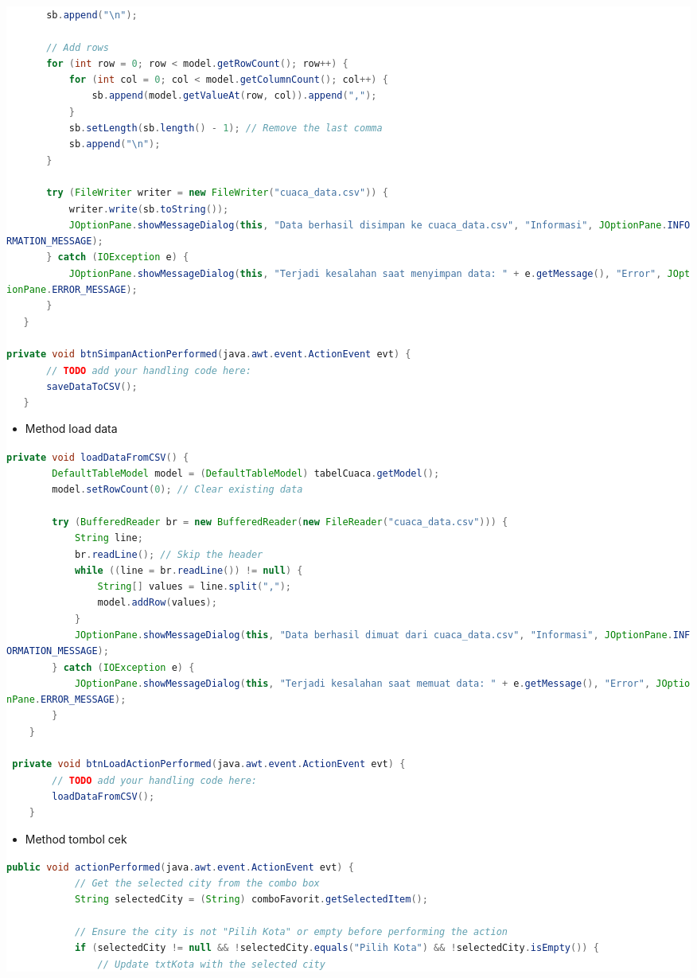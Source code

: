  ``` java
        sb.append("\n");

        // Add rows
        for (int row = 0; row < model.getRowCount(); row++) {
            for (int col = 0; col < model.getColumnCount(); col++) {
                sb.append(model.getValueAt(row, col)).append(",");
            }
            sb.setLength(sb.length() - 1); // Remove the last comma
            sb.append("\n");
        }

        try (FileWriter writer = new FileWriter("cuaca_data.csv")) {
            writer.write(sb.toString());
            JOptionPane.showMessageDialog(this, "Data berhasil disimpan ke cuaca_data.csv", "Informasi", JOptionPane.INFORMATION_MESSAGE);
        } catch (IOException e) {
            JOptionPane.showMessageDialog(this, "Terjadi kesalahan saat menyimpan data: " + e.getMessage(), "Error", JOptionPane.ERROR_MESSAGE);
        }
    }

private void btnSimpanActionPerformed(java.awt.event.ActionEvent evt) {                                          
        // TODO add your handling code here:
        saveDataToCSV();
    }                                                   
 ```
- Method load data
``` java
private void loadDataFromCSV() {
        DefaultTableModel model = (DefaultTableModel) tabelCuaca.getModel();
        model.setRowCount(0); // Clear existing data

        try (BufferedReader br = new BufferedReader(new FileReader("cuaca_data.csv"))) {
            String line;
            br.readLine(); // Skip the header
            while ((line = br.readLine()) != null) {
                String[] values = line.split(",");
                model.addRow(values);
            }
            JOptionPane.showMessageDialog(this, "Data berhasil dimuat dari cuaca_data.csv", "Informasi", JOptionPane.INFORMATION_MESSAGE);
        } catch (IOException e) {
            JOptionPane.showMessageDialog(this, "Terjadi kesalahan saat memuat data: " + e.getMessage(), "Error", JOptionPane.ERROR_MESSAGE);
        }
    }

 private void btnLoadActionPerformed(java.awt.event.ActionEvent evt) {                                        
        // TODO add your handling code here:
        loadDataFromCSV();
    }       
```
- Method tombol cek
```java
public void actionPerformed(java.awt.event.ActionEvent evt) {
            // Get the selected city from the combo box
            String selectedCity = (String) comboFavorit.getSelectedItem();
            
            // Ensure the city is not "Pilih Kota" or empty before performing the action
            if (selectedCity != null && !selectedCity.equals("Pilih Kota") && !selectedCity.isEmpty()) {
                // Update txtKota with the selected city
```